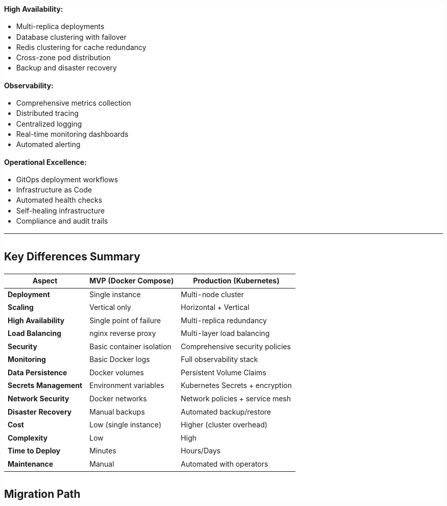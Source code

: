**High Availability:**
- Multi-replica deployments
- Database clustering with failover
- Redis clustering for cache redundancy
- Cross-zone pod distribution
- Backup and disaster recovery

**Observability:**
- Comprehensive metrics collection
- Distributed tracing
- Centralized logging
- Real-time monitoring dashboards
- Automated alerting

**Operational Excellence:**
- GitOps deployment workflows
- Infrastructure as Code
- Automated health checks
- Self-healing infrastructure
- Compliance and audit trails

---

## Key Differences Summary

| Aspect | MVP (Docker Compose) | Production (Kubernetes) |
|--------|---------------------|------------------------|
| **Deployment** | Single instance | Multi-node cluster |
| **Scaling** | Vertical only | Horizontal + Vertical |
| **High Availability** | Single point of failure | Multi-replica redundancy |
| **Load Balancing** | nginx reverse proxy | Multi-layer load balancing |
| **Security** | Basic container isolation | Comprehensive security policies |
| **Monitoring** | Basic Docker logs | Full observability stack |
| **Data Persistence** | Docker volumes | Persistent Volume Claims |
| **Secrets Management** | Environment variables | Kubernetes Secrets + encryption |
| **Network Security** | Docker networks | Network policies + service mesh |
| **Disaster Recovery** | Manual backups | Automated backup/restore |
| **Cost** | Low (single instance) | Higher (cluster overhead) |
| **Complexity** | Low | High |
| **Time to Deploy** | Minutes | Hours/Days |
| **Maintenance** | Manual | Automated with operators |

## Migration Path
